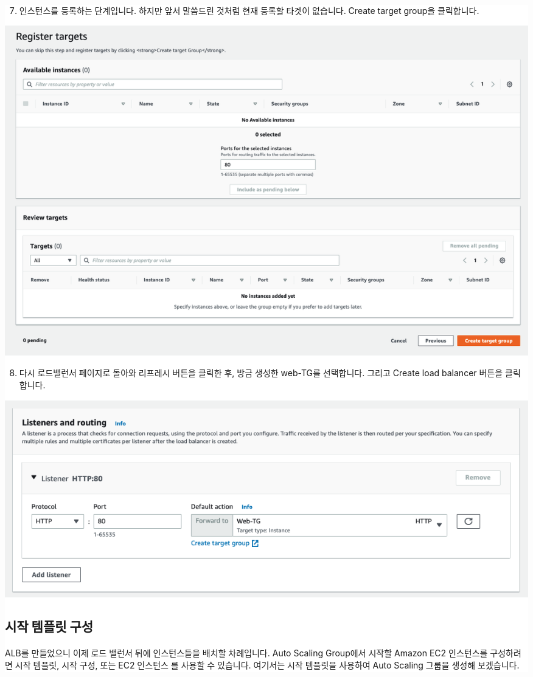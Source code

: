 7. 인스턴스를 등록하는 단계입니다. 하지만 앞서 말씀드린 것처럼 현재 등록할 타겟이 없습니다. Create target group을 클릭합니다.

![](../images/gid-ec2-40.png)

8. 다시 로드밸런서 페이지로 돌아와 리프레시 버튼을 클릭한 후, 방금 생성한 web-TG를 선택합니다. 그리고 Create load balancer 버튼을 클릭합니다.

![](../images/gid-ec2-41.png)

## 시작 템플릿 구성
ALB를 만들었으니 이제 로드 밸런서 뒤에 인스턴스들을 배치할 차례입니다. Auto Scaling Group에서 시작할 Amazon EC2 인스턴스를 구성하려면 시작 템플릿, 시작 구성, 또는 EC2 인스턴스 를 사용할 수 있습니다. 여기서는 시작 템플릿을 사용하여 Auto Scaling 그룹을 생성해 보겠습니다.
